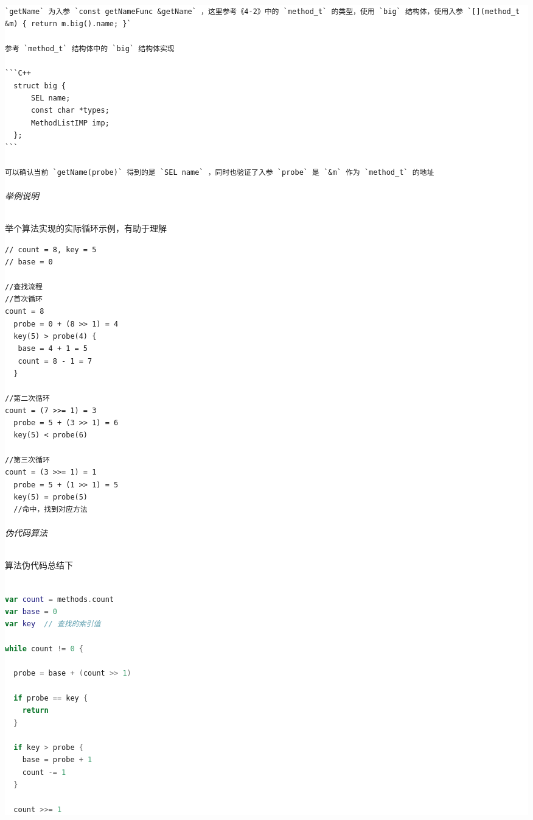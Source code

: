     `getName` 为入参 `const getNameFunc &getName` ，这里参考《4-2》中的 `method_t` 的类型，使用 `big` 结构体，使用入参 `[](method_t &m) { return m.big().name; }`  

    参考 `method_t` 结构体中的 `big` 结构体实现

    ```C++
      struct big {
          SEL name;
          const char *types;
          MethodListIMP imp;
      };
    ```

    可以确认当前 `getName(probe)` 得到的是 `SEL name` ，同时也验证了入参 `probe` 是 `&m` 作为 `method_t` 的地址

###### 举例说明

举个算法实现的实际循环示例，有助于理解

```tex
// count = 8, key = 5
// base = 0

//查找流程
//首次循环
count = 8
  probe = 0 + (8 >> 1) = 4
  key(5) > probe(4) {
   base = 4 + 1 = 5
   count = 8 - 1 = 7
  }

//第二次循环
count = (7 >>= 1) = 3
  probe = 5 + (3 >> 1) = 6
  key(5) < probe(6)

//第三次循环
count = (3 >>= 1) = 1
  probe = 5 + (1 >> 1) = 5
  key(5) = probe(5)
  //命中，找到对应方法
```

###### 伪代码算法

算法伪代码总结下

```swift

var count = methods.count
var base = 0
var key  // 查找的索引值

while count != 0 {
  
  probe = base + (count >> 1)
  
  if probe == key {
    return
  }
  
  if key > probe {
    base = probe + 1
    count -= 1
  }
  
  count >>= 1
```